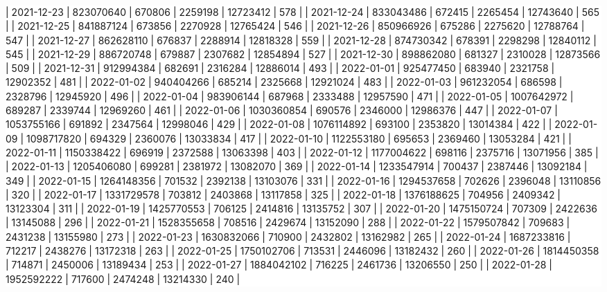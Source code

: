 | 2021-12-23 | 823070640 | 670806 | 2259198 | 12723412 | 578 |
| 2021-12-24 | 833043486 | 672415 | 2265454 | 12743640 | 565 |
| 2021-12-25 | 841887124 | 673856 | 2270928 | 12765424 | 546 |
| 2021-12-26 | 850966926 | 675286 | 2275620 | 12788764 | 547 |
| 2021-12-27 | 862628110 | 676837 | 2288914 | 12818328 | 559 |
| 2021-12-28 | 874730342 | 678391 | 2298298 | 12840112 | 545 |
| 2021-12-29 | 886720748 | 679887 | 2307682 | 12854894 | 527 |
| 2021-12-30 | 898862080 | 681327 | 2310028 | 12873566 | 509 |
| 2021-12-31 | 912994384 | 682691 | 2316284 | 12886014 | 493 |
| 2022-01-01 | 925477450 | 683940 | 2321758 | 12902352 | 481 |
| 2022-01-02 | 940404266 | 685214 | 2325668 | 12921024 | 483 |
| 2022-01-03 | 961232054 | 686598 | 2328796 | 12945920 | 496 |
| 2022-01-04 | 983906144 | 687968 | 2333488 | 12957590 | 471 |
| 2022-01-05 | 1007642972 | 689287 | 2339744 | 12969260 | 461 |
| 2022-01-06 | 1030360854 | 690576 | 2346000 | 12986376 | 447 |
| 2022-01-07 | 1053755166 | 691892 | 2347564 | 12998046 | 429 |
| 2022-01-08 | 1076114892 | 693100 | 2353820 | 13014384 | 422 |
| 2022-01-09 | 1098717820 | 694329 | 2360076 | 13033834 | 417 |
| 2022-01-10 | 1122553180 | 695653 | 2369460 | 13053284 | 421 |
| 2022-01-11 | 1150338422 | 696919 | 2372588 | 13063398 | 403 |
| 2022-01-12 | 1177004622 | 698116 | 2375716 | 13071956 | 385 |
| 2022-01-13 | 1205406080 | 699281 | 2381972 | 13082070 | 369 |
| 2022-01-14 | 1233547914 | 700437 | 2387446 | 13092184 | 349 |
| 2022-01-15 | 1264148356 | 701532 | 2392138 | 13103076 | 331 |
| 2022-01-16 | 1294537658 | 702626 | 2396048 | 13110856 | 320 |
| 2022-01-17 | 1331729578 | 703812 | 2403868 | 13117858 | 325 |
| 2022-01-18 | 1376188625 | 704956 | 2409342 | 13123304 | 311 |
| 2022-01-19 | 1425770553 | 706125 | 2414816 | 13135752 | 307 |
| 2022-01-20 | 1475150724 | 707309 | 2422636 | 13145088 | 296 |
| 2022-01-21 | 1528355658 | 708516 | 2429674 | 13152090 | 288 |
| 2022-01-22 | 1579507842 | 709683 | 2431238 | 13155980 | 273 |
| 2022-01-23 | 1630832066 | 710900 | 2432802 | 13162982 | 265 |
| 2022-01-24 | 1687233816 | 712217 | 2438276 | 13172318 | 263 |
| 2022-01-25 | 1750102706 | 713531 | 2446096 | 13182432 | 260 |
| 2022-01-26 | 1814450358 | 714871 | 2450006 | 13189434 | 253 |
| 2022-01-27 | 1884042102 | 716225 | 2461736 | 13206550 | 250 |
| 2022-01-28 | 1952592222 | 717600 | 2474248 | 13214330 | 240 |